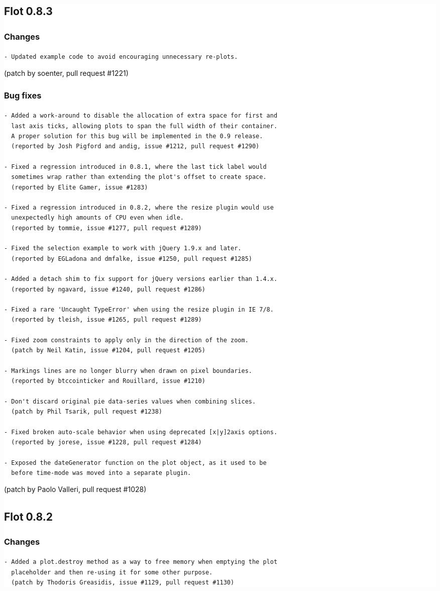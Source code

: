 ## Flot 0.8.3 ##

### Changes ###

    - Updated example code to avoid encouraging unnecessary re-plots.
  (patch by soenter, pull request #1221)

### Bug fixes ###

    - Added a work-around to disable the allocation of extra space for first and
      last axis ticks, allowing plots to span the full width of their container.
      A proper solution for this bug will be implemented in the 0.9 release.
      (reported by Josh Pigford and andig, issue #1212, pull request #1290)

    - Fixed a regression introduced in 0.8.1, where the last tick label would
      sometimes wrap rather than extending the plot's offset to create space.
      (reported by Elite Gamer, issue #1283)

    - Fixed a regression introduced in 0.8.2, where the resize plugin would use
      unexpectedly high amounts of CPU even when idle.
      (reported by tommie, issue #1277, pull request #1289)

    - Fixed the selection example to work with jQuery 1.9.x and later.
      (reported by EGLadona and dmfalke, issue #1250, pull request #1285)

    - Added a detach shim to fix support for jQuery versions earlier than 1.4.x.
      (reported by ngavard, issue #1240, pull request #1286)

    - Fixed a rare 'Uncaught TypeError' when using the resize plugin in IE 7/8.
      (reported by tleish, issue #1265, pull request #1289)

    - Fixed zoom constraints to apply only in the direction of the zoom.
      (patch by Neil Katin, issue #1204, pull request #1205)

    - Markings lines are no longer blurry when drawn on pixel boundaries.
      (reported by btccointicker and Rouillard, issue #1210)

    - Don't discard original pie data-series values when combining slices.
      (patch by Phil Tsarik, pull request #1238)

    - Fixed broken auto-scale behavior when using deprecated [x|y]2axis options.
      (reported by jorese, issue #1228, pull request #1284)

    - Exposed the dateGenerator function on the plot object, as it used to be
      before time-mode was moved into a separate plugin.
   (patch by Paolo Valleri, pull request #1028)


## Flot 0.8.2 ##

### Changes ###

    - Added a plot.destroy method as a way to free memory when emptying the plot
      placeholder and then re-using it for some other purpose.
      (patch by Thodoris Greasidis, issue #1129, pull request #1130)
